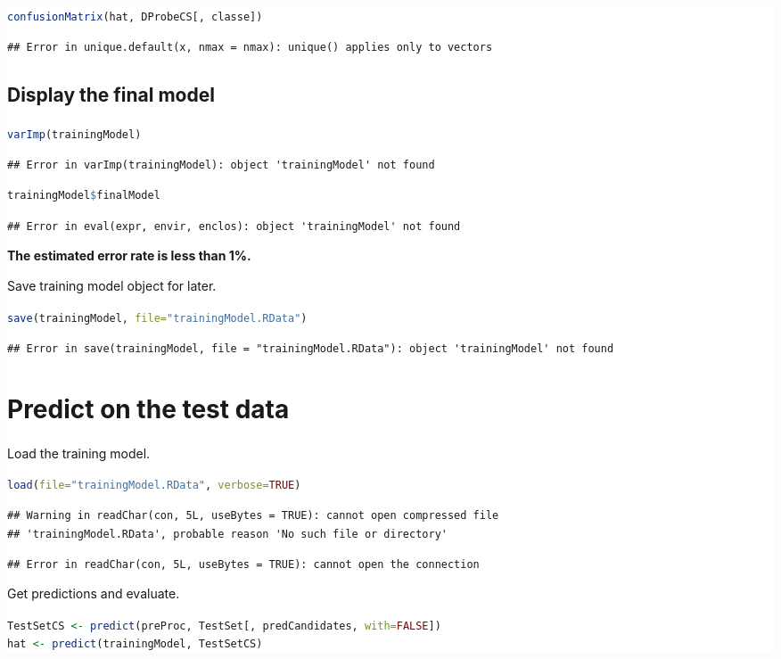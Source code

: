 ```r
confusionMatrix(hat, DProbeCS[, classe])
```

```
## Error in unique.default(x, nmax = nmax): unique() applies only to vectors
```

## Display the final model


```r
varImp(trainingModel)
```

```
## Error in varImp(trainingModel): object 'trainingModel' not found
```

```r
trainingModel$finalModel
```

```
## Error in eval(expr, envir, enclos): object 'trainingModel' not found
```

**The estimated error rate is less than 1%.**
  
Save training model object for later.


```r
save(trainingModel, file="trainingModel.RData")
```

```
## Error in save(trainingModel, file = "trainingModel.RData"): object 'trainingModel' not found
```


# Predict on the test data

Load the training model.


```r
load(file="trainingModel.RData", verbose=TRUE)
```

```
## Warning in readChar(con, 5L, useBytes = TRUE): cannot open compressed file
## 'trainingModel.RData', probable reason 'No such file or directory'
```

```
## Error in readChar(con, 5L, useBytes = TRUE): cannot open the connection
```

Get predictions and evaluate.


```r
TestSetCS <- predict(preProc, TestSet[, predCandidates, with=FALSE])
hat <- predict(trainingModel, TestSetCS)
```
